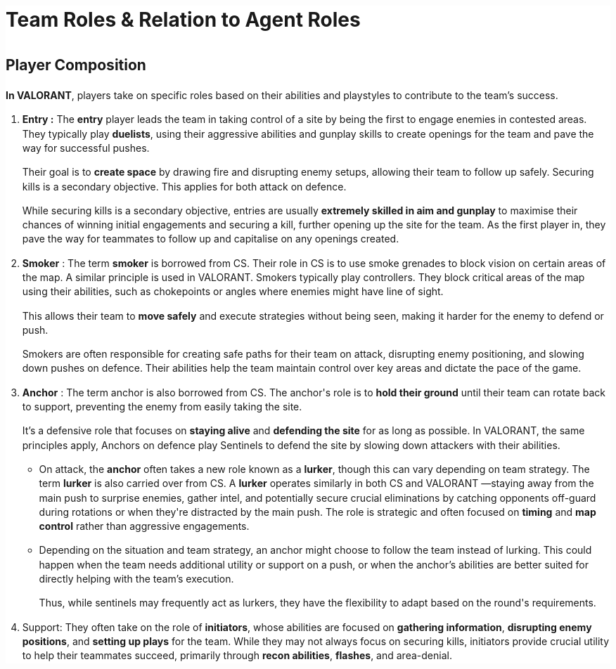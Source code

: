 # Team Roles & Relation to Agent Roles

## Player Composition

**In VALORANT**, players take on specific roles based on their abilities and playstyles to contribute to the team’s success.

1. **Entry :** The **entry** player leads the team in taking control of a site by being the first to engage enemies in contested areas. They typically play **duelists**, using their aggressive abilities and gunplay skills to create openings for the team and pave the way for successful pushes.
    
    Their goal is to **create space** by drawing fire and disrupting enemy setups, allowing their team to follow up safely. Securing kills is a secondary objective. This applies for both attack on defence. 
    
    While securing kills is a secondary objective, entries are usually **extremely skilled in aim and gunplay** to maximise their chances of winning initial engagements and securing a kill, further opening up the site for the team. As the first player in, they pave the way for teammates to follow up and capitalise on any openings created.
    
2. **Smoker** : The term **smoker** is borrowed from CS. Their role in CS is to use smoke grenades to block vision on certain areas of the map. A similar principle is used in VALORANT. Smokers typically play controllers. They block critical areas of the map using their abilities, such as chokepoints or angles where enemies might have line of sight.
    
    This allows their team to **move safely** and execute strategies without being seen, making it harder for the enemy to defend or push.
    
    Smokers are often responsible for creating safe paths for their team on attack, disrupting enemy positioning, and slowing down pushes on defence. Their abilities help the team maintain control over key areas and dictate the pace of the game. 
    
3. **Anchor** : The term anchor is also borrowed from CS. The anchor's role is to **hold their ground** until their team can rotate back to support, preventing the enemy from easily taking the site. 
    
    It’s a defensive role that focuses on **staying alive** and **defending the site** for as long as possible. In VALORANT, the same principles apply, Anchors on defence play Sentinels to defend the site by slowing down attackers with their abilities. 
    
    - On attack, the **anchor** often takes a new role known as a **lurker**, though this can vary depending on team strategy. The term **lurker** is also carried over from CS. A **lurker** operates similarly in both CS and VALORANT —staying away from the main push to surprise enemies, gather intel, and potentially secure crucial eliminations by catching opponents off-guard during rotations or when they're distracted by the main push. The role is strategic and often focused on **timing** and **map control** rather than aggressive engagements.
    - Depending on the situation and team strategy, an anchor might choose to follow the team instead of lurking. This could happen when the team needs additional utility or support on a push, or when the anchor’s abilities are better suited for directly helping with the team’s execution.
        
        Thus, while sentinels may frequently act as lurkers, they have the flexibility to adapt based on the round's requirements.
        
4. Support: They often take on the role of **initiators**, whose abilities are focused on **gathering information**, **disrupting enemy positions**, and **setting up plays** for the team. While they may not always focus on securing kills, initiators provide crucial utility to help their teammates succeed, primarily through **recon abilities**, **flashes**, and area-denial.
    